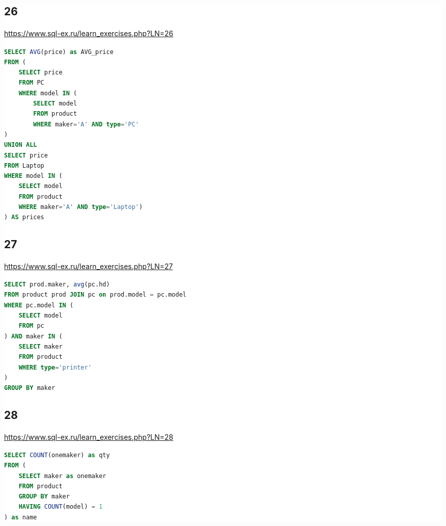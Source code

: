 ## 26

https://www.sql-ex.ru/learn_exercises.php?LN=26

```sql
SELECT AVG(price) as AVG_price 
FROM (
	SELECT price
	FROM PC 
	WHERE model IN (
		SELECT model 
		FROM product 
		WHERE maker='A' AND type='PC'
) 
UNION ALL 
SELECT price
FROM Laptop
WHERE model IN (
	SELECT model 
	FROM product
	WHERE maker='A' AND type='Laptop')
) AS prices
```

## 27

https://www.sql-ex.ru/learn_exercises.php?LN=27

```sql
SELECT prod.maker, avg(pc.hd) 
FROM product prod JOIN pc on prod.model = pc.model
WHERE pc.model IN (
	SELECT model
	FROM pc
) AND maker IN (
	SELECT maker 
	FROM product 
	WHERE type='printer'
) 
GROUP BY maker
```

## 28

https://www.sql-ex.ru/learn_exercises.php?LN=28

```sql
SELECT COUNT(onemaker) as qty
FROM (
	SELECT maker as onemaker
	FROM product
	GROUP BY maker
	HAVING COUNT(model) = 1
) as name
```

